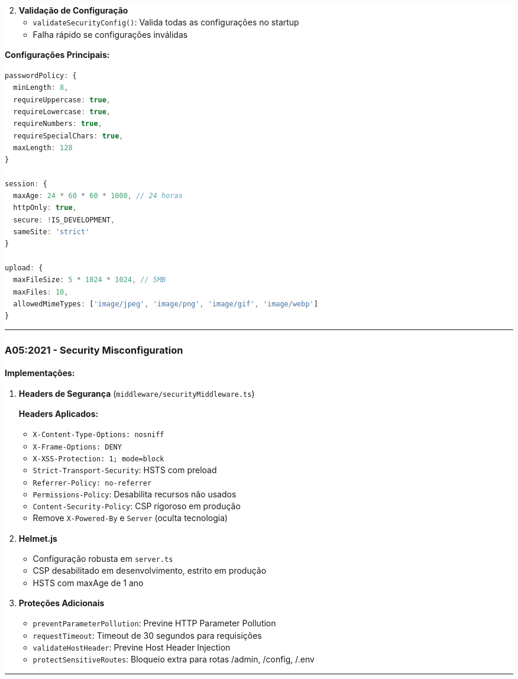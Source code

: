 2. **Validação de Configuração**
   - `validateSecurityConfig()`: Valida todas as configurações no startup
   - Falha rápido se configurações inválidas

**Configurações Principais:**
```typescript
passwordPolicy: {
  minLength: 8,
  requireUppercase: true,
  requireLowercase: true,
  requireNumbers: true,
  requireSpecialChars: true,
  maxLength: 128
}

session: {
  maxAge: 24 * 60 * 60 * 1000, // 24 horas
  httpOnly: true,
  secure: !IS_DEVELOPMENT,
  sameSite: 'strict'
}

upload: {
  maxFileSize: 5 * 1024 * 1024, // 5MB
  maxFiles: 10,
  allowedMimeTypes: ['image/jpeg', 'image/png', 'image/gif', 'image/webp']
}
```

---

### A05:2021 - Security Misconfiguration

**Implementações:**

1. **Headers de Segurança** (`middleware/securityMiddleware.ts`)
   
   **Headers Aplicados:**
   - `X-Content-Type-Options: nosniff`
   - `X-Frame-Options: DENY`
   - `X-XSS-Protection: 1; mode=block`
   - `Strict-Transport-Security`: HSTS com preload
   - `Referrer-Policy: no-referrer`
   - `Permissions-Policy`: Desabilita recursos não usados
   - `Content-Security-Policy`: CSP rigoroso em produção
   - Remove `X-Powered-By` e `Server` (oculta tecnologia)

2. **Helmet.js**
   - Configuração robusta em `server.ts`
   - CSP desabilitado em desenvolvimento, estrito em produção
   - HSTS com maxAge de 1 ano

3. **Proteções Adicionais**
   - `preventParameterPollution`: Previne HTTP Parameter Pollution
   - `requestTimeout`: Timeout de 30 segundos para requisições
   - `validateHostHeader`: Previne Host Header Injection
   - `protectSensitiveRoutes`: Bloqueio extra para rotas /admin, /config, /.env

---